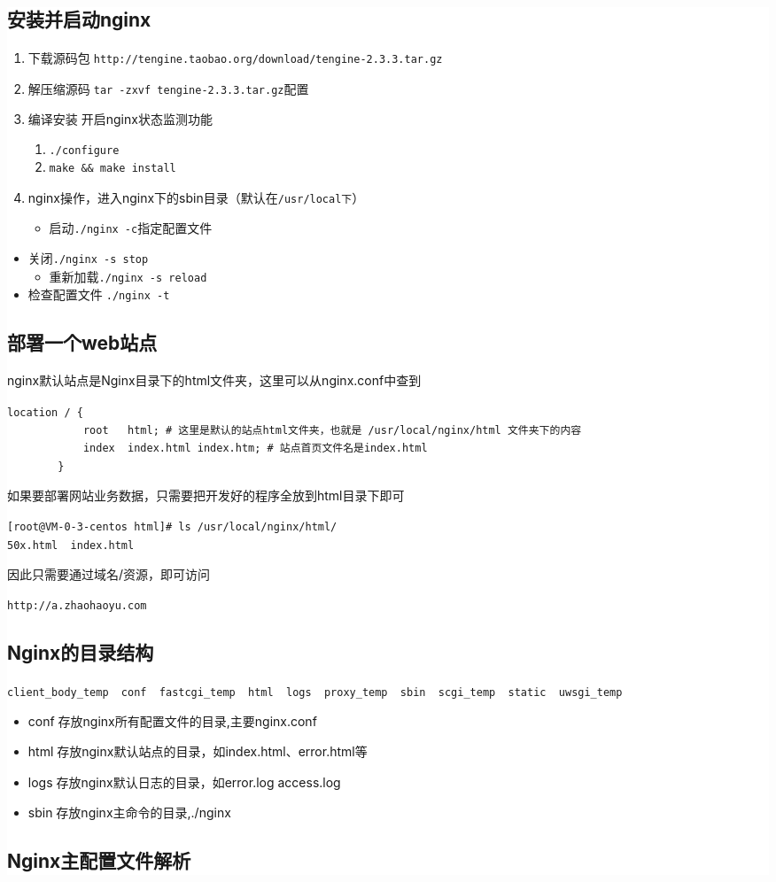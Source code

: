 ## 安装并启动nginx

1.  下载源码包 `http://tengine.taobao.org/download/tengine-2.3.3.tar.gz`

2.  解压缩源码 `tar -zxvf tengine-2.3.3.tar.gz`配置

3.  编译安装 开启nginx状态监测功能

    1. `./configure`
    2. `make && make install`

1.  nginx操作，进入nginx下的sbin目录（默认在`/usr/local下`）

    *   启动`./nginx -c`指定配置文件
*   关闭`./nginx -s stop`
    *   重新加载`./nginx -s reload`
*   检查配置文件 `./nginx -t`

## 部署一个web站点

nginx默认站点是Nginx目录下的html文件夹，这里可以从nginx.conf中查到

```nginx
location / {
            root   html; # 这里是默认的站点html文件夹，也就是 /usr/local/nginx/html 文件夹下的内容
            index  index.html index.htm; # 站点首页文件名是index.html
        }
```

如果要部署网站业务数据，只需要把开发好的程序全放到html目录下即可

```bash
[root@VM-0-3-centos html]# ls /usr/local/nginx/html/
50x.html  index.html
```

因此只需要通过域名/资源，即可访问

```http
http://a.zhaohaoyu.com
```

## Nginx的目录结构

```bash
client_body_temp  conf  fastcgi_temp  html  logs  proxy_temp  sbin  scgi_temp  static  uwsgi_temp
```

*   conf 存放nginx所有配置文件的目录,主要nginx.conf

*   html 存放nginx默认站点的目录，如index.html、error.html等

*   logs 存放nginx默认日志的目录，如error.log access.log

*   sbin 存放nginx主命令的目录,./nginx

## Nginx主配置文件解析
